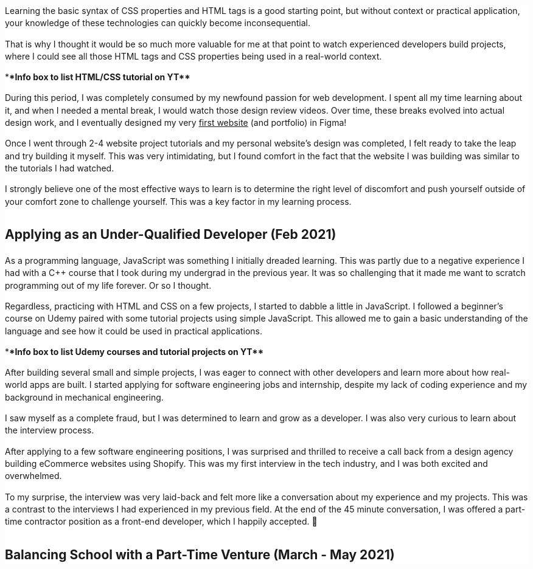 Learning the basic syntax of CSS properties and HTML tags is a good starting point, but without context or practical application, your knowledge of these technologies can quickly become inconsequential.

That is why I thought it would be so much more valuable for me at that point to watch experienced developers build projects, where I could see all those HTML tags and CSS properties being used in a real-world context.

\***\*Info box to list HTML/CSS tutorial on YT\*\***

During this period, I was completely consumed by my newfound passion for web development. I spent all my time learning about it, and when I needed a mental break, I would watch those design review videos. Over time, these breaks evolved into actual design work, and I eventually designed my very [first website](https://chilucdiep.github.io/Portfolio/) (and portfolio) in Figma!

Once I went through 2-4 website project tutorials and my personal website’s design was completed, I felt ready to take the leap and try building it myself. This was very intimidating, but I found comfort in the fact that the website I was building was similar to the tutorials I had watched.

I strongly believe one of the most effective ways to learn is to determine the right level of discomfort and push yourself outside of your comfort zone to challenge yourself. This was a key factor in my learning process.

## Applying as an Under-Qualified Developer (Feb 2021)

As a programming language, JavaScript was something I initially dreaded learning. This was partly due to a negative experience I had with a C++ course that I took during my undergrad in the previous year. It was so challenging that it made me want to scratch programming out of my life forever. Or so I thought.

Regardless, practicing with HTML and CSS on a few projects, I started to dabble a little in JavaScript. I followed a beginner’s course on Udemy paired with some tutorial projects using simple JavaScript. This allowed me to gain a basic understanding of the language and see how it could be used in practical applications.

\***\*Info box to list Udemy courses and tutorial projects on YT\*\***

After building several small and simple projects, I was eager to connect with other developers and learn more about how real-world apps are built. I started applying for software engineering jobs and internship, despite my lack of coding experience and my background in mechanical engineering.

I saw myself as a complete fraud, but I was determined to learn and grow as a developer. I was also very curious to learn about the interview process.

After applying to a few software engineering positions, I was surprised and thrilled to receive a call back from a design agency building eCommerce websites using Shopify. This was my first interview in the tech industry, and I was both excited and overwhelmed.

To my surprise, the interview was very laid-back and felt more like a conversation about my experience and my projects. This was a contrast to the interviews I had experienced in my previous field. At the end of the 45 minute conversation, I was offered a part-time contractor position as a front-end developer, which I happily accepted. 🙌

## Balancing School with a Part-Time Venture (March - May 2021)
